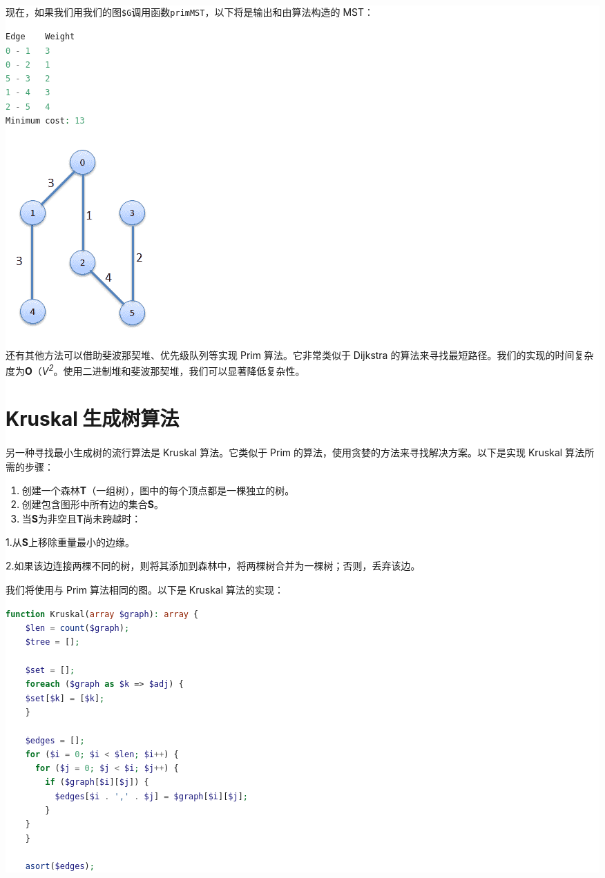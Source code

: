 现在，如果我们用我们的图`$G`调用函数`primMST`，以下将是输出和由算法构造的 MST：

```php
Edge    Weight
0 - 1   3
0 - 2   1
5 - 3   2
1 - 4   3
2 - 5   4
Minimum cost: 13

```

![](img/image_09_021.png)

还有其他方法可以借助斐波那契堆、优先级队列等实现 Prim 算法。它非常类似于 Dijkstra 的算法来寻找最短路径。我们的实现的时间复杂度为**O**（*V<sup>2</sup>*。使用二进制堆和斐波那契堆，我们可以显著降低复杂性。

# Kruskal 生成树算法

另一种寻找最小生成树的流行算法是 Kruskal 算法。它类似于 Prim 的算法，使用贪婪的方法来寻找解决方案。以下是实现 Kruskal 算法所需的步骤：

1.  创建一个森林**T**（一组树），图中的每个顶点都是一棵独立的树。
2.  创建包含图形中所有边的集合**S**。
3.  当**S**为非空且**T**尚未跨越时：

1.从**S**上移除重量最小的边缘。

2.如果该边连接两棵不同的树，则将其添加到森林中，将两棵树合并为一棵树；否则，丢弃该边。

我们将使用与 Prim 算法相同的图。以下是 Kruskal 算法的实现：

```php
function Kruskal(array $graph): array { 
    $len = count($graph); 
    $tree = []; 

    $set = []; 
    foreach ($graph as $k => $adj) { 
    $set[$k] = [$k]; 
    } 

    $edges = []; 
    for ($i = 0; $i < $len; $i++) { 
      for ($j = 0; $j < $i; $j++) { 
        if ($graph[$i][$j]) { 
          $edges[$i . ',' . $j] = $graph[$i][$j]; 
        } 
    } 
    } 

    asort($edges); 
```
